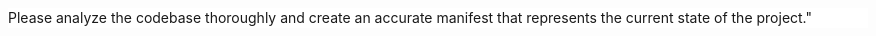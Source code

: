 Please analyze the codebase thoroughly and create an accurate manifest that represents the current state of the project."
```